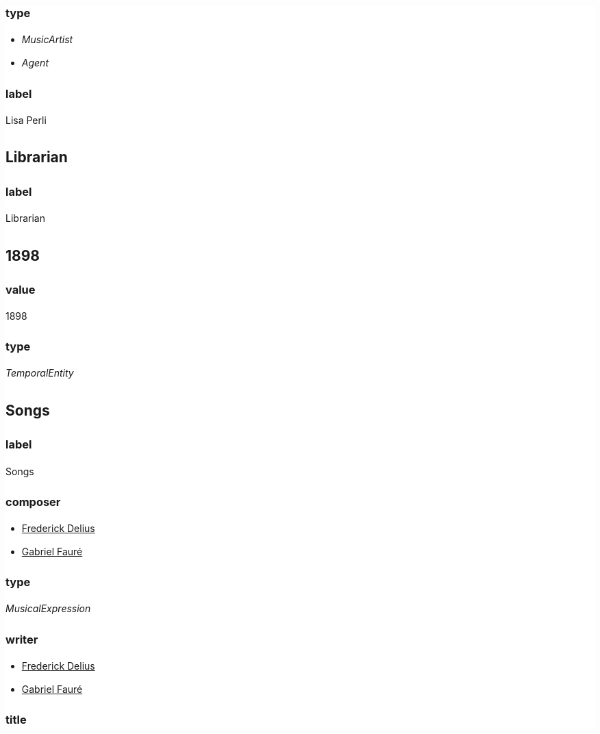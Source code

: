 ### type

 - *MusicArtist*

 - *Agent*

### label


Lisa Perli

## Librarian

### label


Librarian

## 1898

### value


1898

### type


*TemporalEntity*

## Songs

### label


Songs

### composer

 - [Frederick Delius](#Frederick-Delius)

 - [Gabriel Fauré](#Gabriel-Fauré)

### type


*MusicalExpression*

### writer

 - [Frederick Delius](#Frederick-Delius)

 - [Gabriel Fauré](#Gabriel-Fauré)

### title
